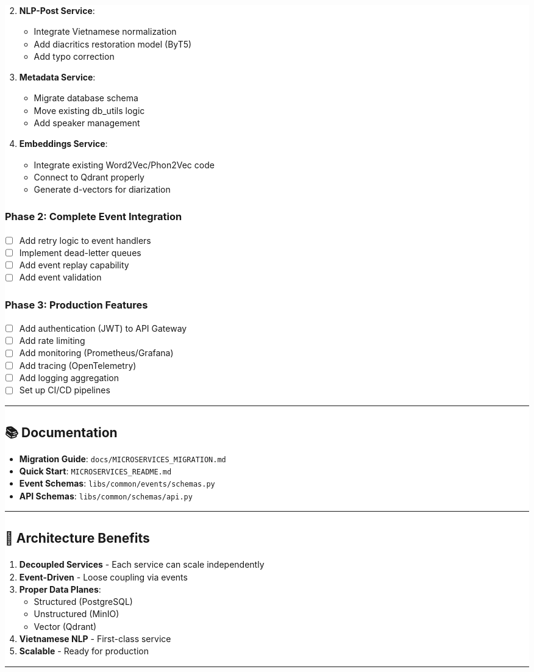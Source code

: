 2. **NLP-Post Service**:
   - Integrate Vietnamese normalization
   - Add diacritics restoration model (ByT5)
   - Add typo correction

3. **Metadata Service**:
   - Migrate database schema
   - Move existing db_utils logic
   - Add speaker management

4. **Embeddings Service**:
   - Integrate existing Word2Vec/Phon2Vec code
   - Connect to Qdrant properly
   - Generate d-vectors for diarization

### **Phase 2: Complete Event Integration**

- [ ] Add retry logic to event handlers
- [ ] Implement dead-letter queues
- [ ] Add event replay capability
- [ ] Add event validation

### **Phase 3: Production Features**

- [ ] Add authentication (JWT) to API Gateway
- [ ] Add rate limiting
- [ ] Add monitoring (Prometheus/Grafana)
- [ ] Add tracing (OpenTelemetry)
- [ ] Add logging aggregation
- [ ] Set up CI/CD pipelines

---

## 📚 **Documentation**

- **Migration Guide**: `docs/MICROSERVICES_MIGRATION.md`
- **Quick Start**: `MICROSERVICES_README.md`
- **Event Schemas**: `libs/common/events/schemas.py`
- **API Schemas**: `libs/common/schemas/api.py`

---

## 🎯 **Architecture Benefits**

1. **Decoupled Services** - Each service can scale independently
2. **Event-Driven** - Loose coupling via events
3. **Proper Data Planes**:
   - Structured (PostgreSQL)
   - Unstructured (MinIO)
   - Vector (Qdrant)
4. **Vietnamese NLP** - First-class service
5. **Scalable** - Ready for production

---